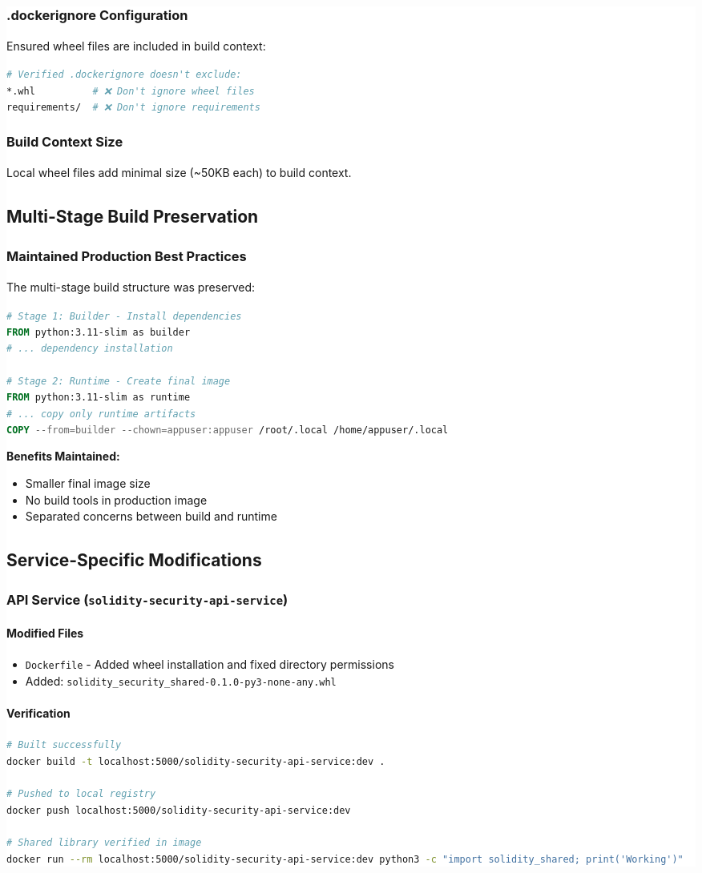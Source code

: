 ### .dockerignore Configuration

Ensured wheel files are included in build context:
```bash
# Verified .dockerignore doesn't exclude:
*.whl          # ❌ Don't ignore wheel files
requirements/  # ❌ Don't ignore requirements
```

### Build Context Size
Local wheel files add minimal size (~50KB each) to build context.

## Multi-Stage Build Preservation

### Maintained Production Best Practices

The multi-stage build structure was preserved:

```dockerfile
# Stage 1: Builder - Install dependencies
FROM python:3.11-slim as builder
# ... dependency installation

# Stage 2: Runtime - Create final image
FROM python:3.11-slim as runtime
# ... copy only runtime artifacts
COPY --from=builder --chown=appuser:appuser /root/.local /home/appuser/.local
```

**Benefits Maintained:**
- Smaller final image size
- No build tools in production image
- Separated concerns between build and runtime

## Service-Specific Modifications

### API Service (`solidity-security-api-service`)

#### Modified Files
- `Dockerfile` - Added wheel installation and fixed directory permissions
- Added: `solidity_security_shared-0.1.0-py3-none-any.whl`

#### Verification
```bash
# Built successfully
docker build -t localhost:5000/solidity-security-api-service:dev .

# Pushed to local registry
docker push localhost:5000/solidity-security-api-service:dev

# Shared library verified in image
docker run --rm localhost:5000/solidity-security-api-service:dev python3 -c "import solidity_shared; print('Working')"
```
